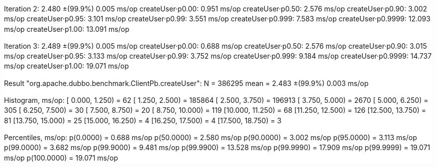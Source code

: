 Iteration   2: 2.480 ±(99.9%) 0.005 ms/op
                 createUser·p0.00:   0.951 ms/op
                 createUser·p0.50:   2.576 ms/op
                 createUser·p0.90:   3.002 ms/op
                 createUser·p0.95:   3.101 ms/op
                 createUser·p0.99:   3.551 ms/op
                 createUser·p0.999:  7.583 ms/op
                 createUser·p0.9999: 12.093 ms/op
                 createUser·p1.00:   13.091 ms/op

Iteration   3: 2.489 ±(99.9%) 0.005 ms/op
                 createUser·p0.00:   0.688 ms/op
                 createUser·p0.50:   2.576 ms/op
                 createUser·p0.90:   3.015 ms/op
                 createUser·p0.95:   3.133 ms/op
                 createUser·p0.99:   3.752 ms/op
                 createUser·p0.999:  9.184 ms/op
                 createUser·p0.9999: 14.737 ms/op
                 createUser·p1.00:   19.071 ms/op



Result "org.apache.dubbo.benchmark.ClientPb.createUser":
  N = 386295
  mean =      2.483 ±(99.9%) 0.003 ms/op

  Histogram, ms/op:
    [ 0.000,  1.250) = 62 
    [ 1.250,  2.500) = 185864 
    [ 2.500,  3.750) = 196913 
    [ 3.750,  5.000) = 2670 
    [ 5.000,  6.250) = 305 
    [ 6.250,  7.500) = 30 
    [ 7.500,  8.750) = 20 
    [ 8.750, 10.000) = 119 
    [10.000, 11.250) = 68 
    [11.250, 12.500) = 126 
    [12.500, 13.750) = 81 
    [13.750, 15.000) = 25 
    [15.000, 16.250) = 4 
    [16.250, 17.500) = 4 
    [17.500, 18.750) = 3 

  Percentiles, ms/op:
      p(0.0000) =      0.688 ms/op
     p(50.0000) =      2.580 ms/op
     p(90.0000) =      3.002 ms/op
     p(95.0000) =      3.113 ms/op
     p(99.0000) =      3.682 ms/op
     p(99.9000) =      9.481 ms/op
     p(99.9900) =     13.528 ms/op
     p(99.9990) =     17.909 ms/op
     p(99.9999) =     19.071 ms/op
    p(100.0000) =     19.071 ms/op
